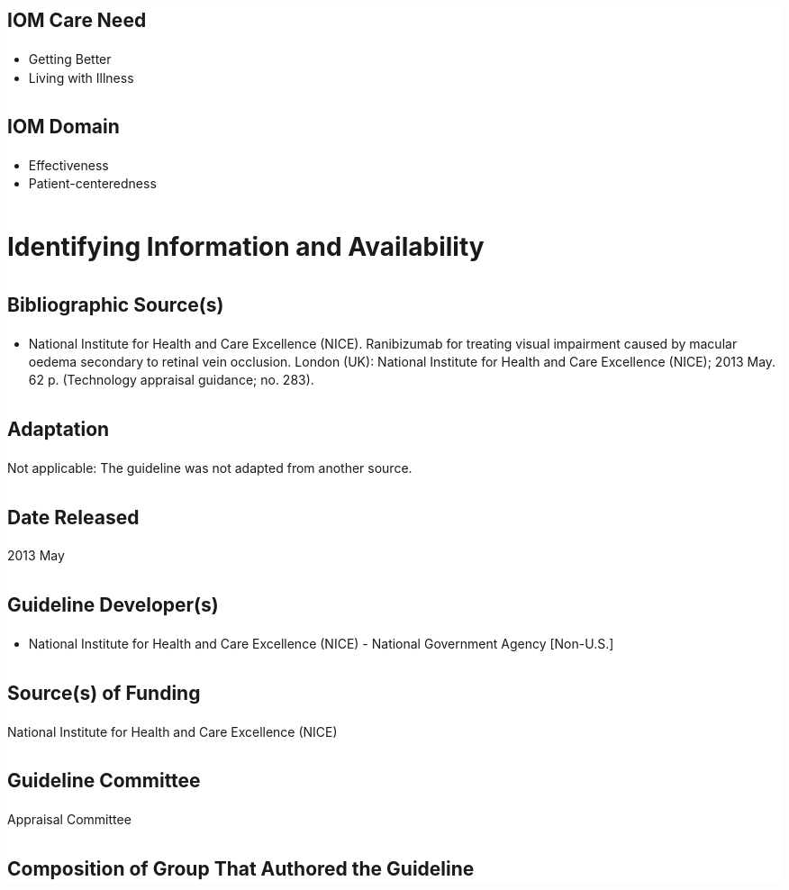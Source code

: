 ## IOM Care Need

- Getting Better
- Living with Illness

## IOM Domain

- Effectiveness
- Patient-centeredness

# Identifying Information and Availability

## Bibliographic Source(s)

- National Institute for Health and Care Excellence (NICE). Ranibizumab for treating visual impairment caused by macular oedema secondary to retinal vein occlusion. London (UK): National Institute for Health and Care Excellence (NICE); 2013 May. 62 p. (Technology appraisal guidance; no. 283).

## Adaptation



Not applicable: The guideline was not adapted from another source.

## Date Released

2013 May

## Guideline Developer(s)

- National Institute for Health and Care Excellence (NICE) - National Government Agency [Non-U.S.]

## Source(s) of Funding



National Institute for Health and Care Excellence (NICE)

## Guideline Committee



Appraisal Committee

## Composition of Group That Authored the Guideline


